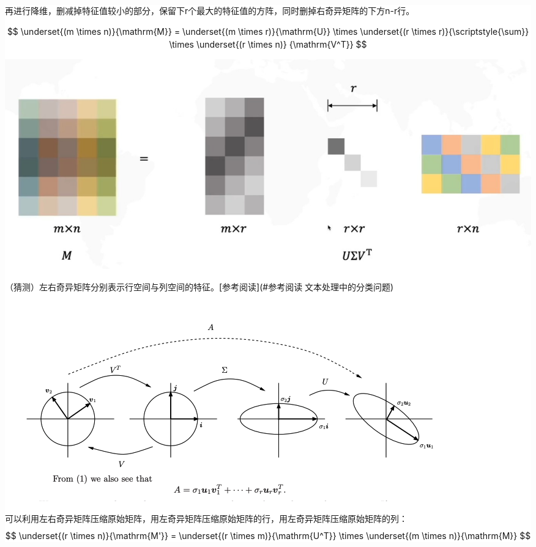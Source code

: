 再进行降维，删减掉特征值较小的部分，保留下r个最大的特征值的方阵，同时删掉右奇异矩阵的下方n-r行。

$$
\underset{(m \times n)}{\mathrm{M}} =
\underset{(m \times r)}{\mathrm{U}} \times
\underset{(r \times r)}{\scriptstyle{\sum}} \times
\underset{(r \times n)} {\mathrm{V^T}}
$$

![SVD_2](<img/SVD_2.jpg>)

（猜测）左右奇异矩阵分别表示行空间与列空间的特征。[参考阅读](#参考阅读 文本处理中的分类问题)

![SVD_7](<img/SVD_7.png>)

可以利用左右奇异矩阵压缩原始矩阵，用左奇异矩阵压缩原始矩阵的行，用左奇异矩阵压缩原始矩阵的列：
$$
\underset{(r \times n)}{\mathrm{M'}} =
\underset{(r \times m)}{\mathrm{U^T}} \times
\underset{(m \times n)}{\mathrm{M}}
$$
